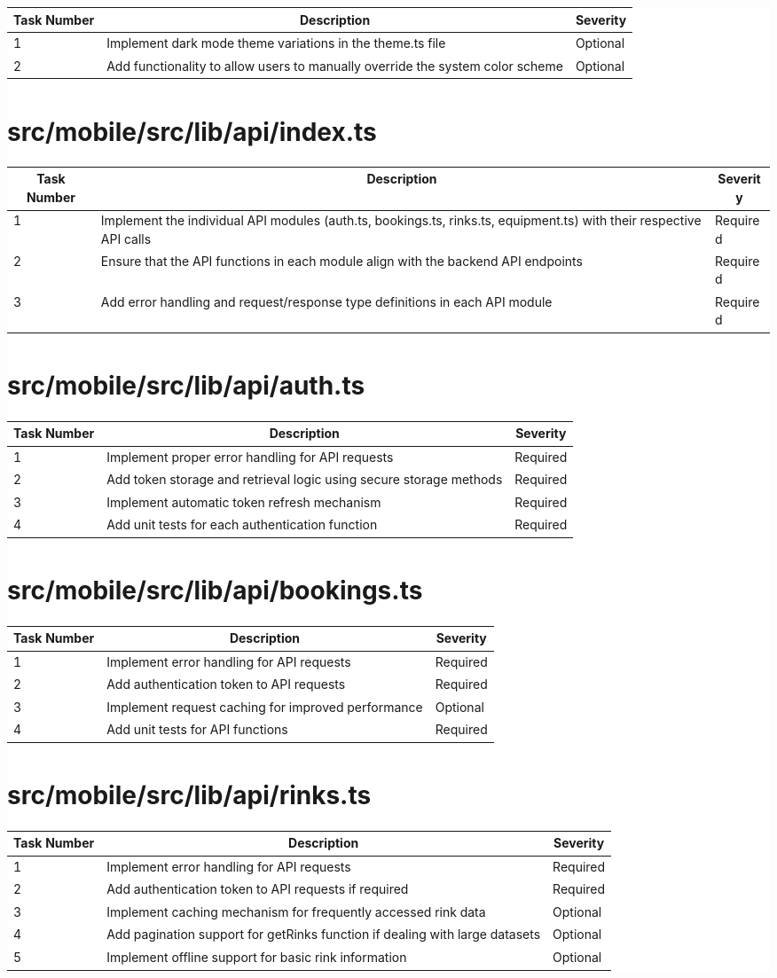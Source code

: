 | Task Number | Description | Severity |
|-------------|-------------|----------|
| 1 | Implement dark mode theme variations in the theme.ts file | Optional |
| 2 | Add functionality to allow users to manually override the system color scheme | Optional |

# src/mobile/src/lib/api/index.ts

| Task Number | Description | Severity |
|-------------|-------------|----------|
| 1 | Implement the individual API modules (auth.ts, bookings.ts, rinks.ts, equipment.ts) with their respective API calls | Required |
| 2 | Ensure that the API functions in each module align with the backend API endpoints | Required |
| 3 | Add error handling and request/response type definitions in each API module | Required |

# src/mobile/src/lib/api/auth.ts

| Task Number | Description | Severity |
|-------------|-------------|----------|
| 1 | Implement proper error handling for API requests | Required |
| 2 | Add token storage and retrieval logic using secure storage methods | Required |
| 3 | Implement automatic token refresh mechanism | Required |
| 4 | Add unit tests for each authentication function | Required |

# src/mobile/src/lib/api/bookings.ts

| Task Number | Description | Severity |
|-------------|-------------|----------|
| 1 | Implement error handling for API requests | Required |
| 2 | Add authentication token to API requests | Required |
| 3 | Implement request caching for improved performance | Optional |
| 4 | Add unit tests for API functions | Required |

# src/mobile/src/lib/api/rinks.ts

| Task Number | Description | Severity |
|-------------|-------------|----------|
| 1 | Implement error handling for API requests | Required |
| 2 | Add authentication token to API requests if required | Required |
| 3 | Implement caching mechanism for frequently accessed rink data | Optional |
| 4 | Add pagination support for getRinks function if dealing with large datasets | Optional |
| 5 | Implement offline support for basic rink information | Optional |
